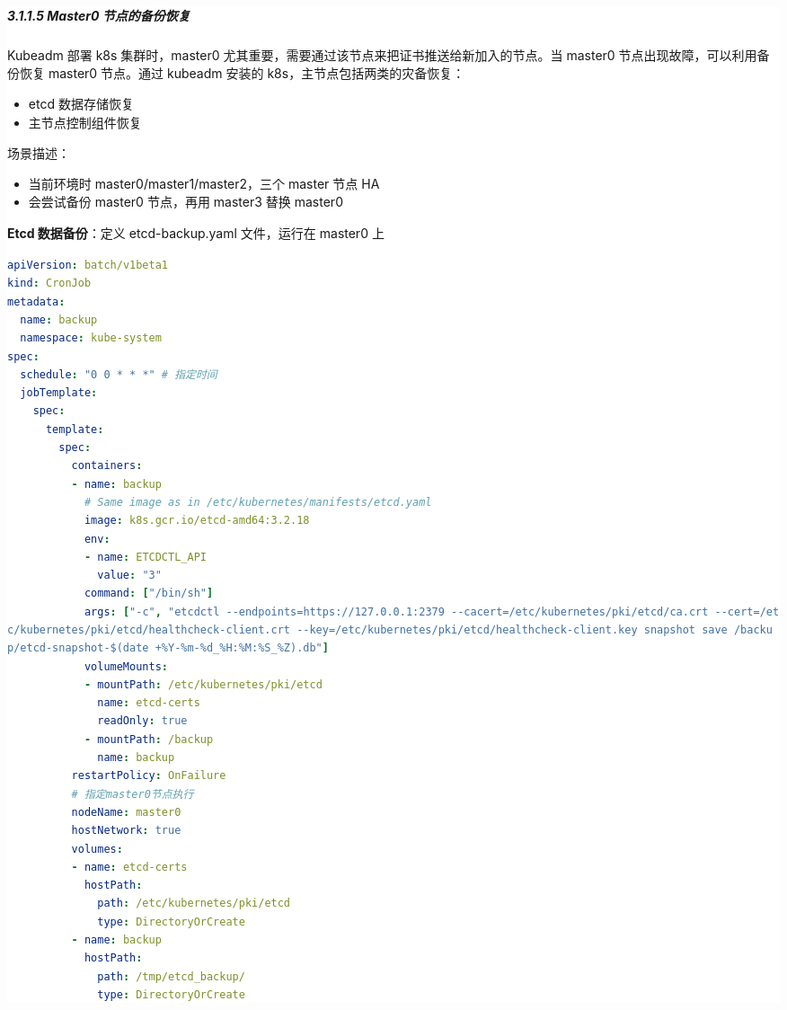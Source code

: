 ##### 3.1.1.5 Master0 节点的备份恢复

Kubeadm 部署 k8s 集群时，master0 尤其重要，需要通过该节点来把证书推送给新加入的节点。当 master0 节点出现故障，可以利用备份恢复 master0 节点。通过 kubeadm
安装的 k8s，主节点包括两类的灾备恢复：

- etcd 数据存储恢复
- 主节点控制组件恢复

场景描述：

- 当前环境时 master0/master1/master2，三个 master 节点 HA
- 会尝试备份 master0 节点，再用 master3 替换 master0

**Etcd 数据备份**：定义 etcd-backup.yaml 文件，运行在 master0 上

```yaml
apiVersion: batch/v1beta1
kind: CronJob
metadata:
  name: backup
  namespace: kube-system
spec:
  schedule: "0 0 * * *" # 指定时间
  jobTemplate:
    spec:
      template:
        spec:
          containers:
          - name: backup
            # Same image as in /etc/kubernetes/manifests/etcd.yaml
            image: k8s.gcr.io/etcd-amd64:3.2.18
            env:
            - name: ETCDCTL_API
              value: "3"
            command: ["/bin/sh"]
            args: ["-c", "etcdctl --endpoints=https://127.0.0.1:2379 --cacert=/etc/kubernetes/pki/etcd/ca.crt --cert=/etc/kubernetes/pki/etcd/healthcheck-client.crt --key=/etc/kubernetes/pki/etcd/healthcheck-client.key snapshot save /backup/etcd-snapshot-$(date +%Y-%m-%d_%H:%M:%S_%Z).db"]
            volumeMounts:
            - mountPath: /etc/kubernetes/pki/etcd
              name: etcd-certs
              readOnly: true
            - mountPath: /backup
              name: backup
          restartPolicy: OnFailure
          # 指定master0节点执行
          nodeName: master0
          hostNetwork: true
          volumes:
          - name: etcd-certs
            hostPath:
              path: /etc/kubernetes/pki/etcd
              type: DirectoryOrCreate
          - name: backup
            hostPath:
              path: /tmp/etcd_backup/
              type: DirectoryOrCreate
```
